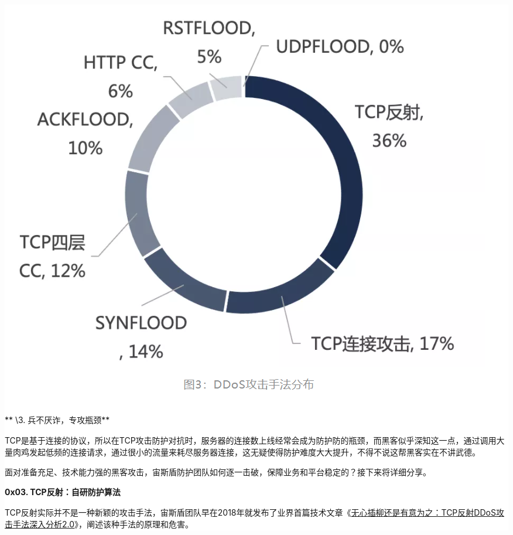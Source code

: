 

![image-20210407194416181](images/image-20210407194416181.png)

**
\3. 兵不厌诈，专攻瓶颈**



TCP是基于连接的协议，所以在TCP攻击防护对抗时，服务器的连接数上线经常会成为防护防的瓶颈，而黑客似乎深知这一点，通过调用大量肉鸡发起低频的连接请求，通过很小的流量来耗尽服务器连接，这无疑使得防护难度大大提升，不得不说这帮黑客实在不讲武德。



面对准备充足、技术能力强的黑客攻击，宙斯盾防护团队如何逐一击破，保障业务和平台稳定的？接下来将详细分享。



**0x03. TCP反射：自研防护算法**



TCP反射实际并不是一种新颖的攻击手法，宙斯盾团队早在2018年就发布了业界首篇技术文章《[无心插柳还是有意为之：TCP反射DDoS攻击手法深入分析2.0](http://mp.weixin.qq.com/s?__biz=MjM5NzE1NjA0MQ==&mid=2651198528&idx=1&sn=35232201e6431fc76bbccde5b3b3644c&chksm=bd2cf1e68a5b78f02460695d299a39425303fc7cf8e72728cb195f8881e9b8492d5251dde0d1&scene=21#wechat_redirect)》，阐述该种手法的原理和危害。
